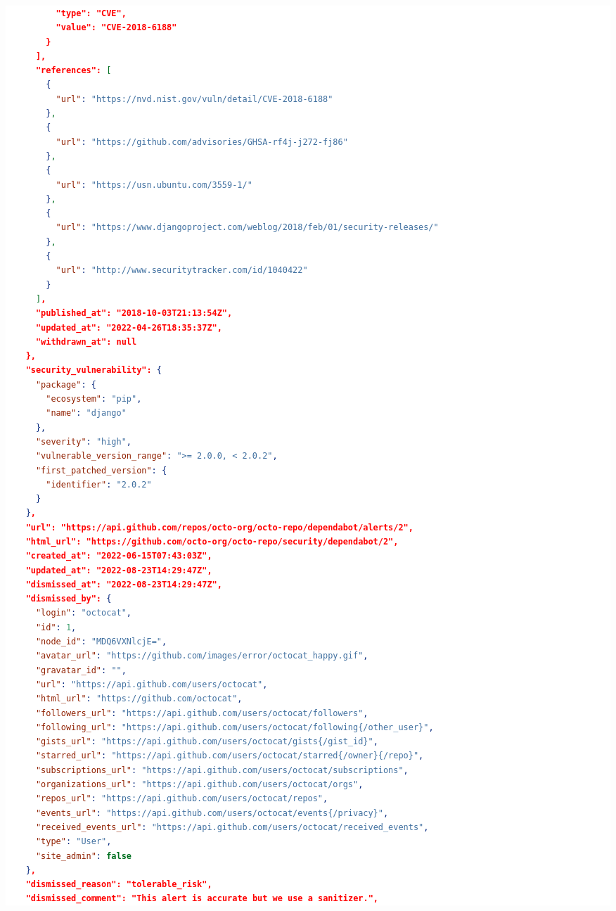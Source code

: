```json
          "type": "CVE",
          "value": "CVE-2018-6188"
        }
      ],
      "references": [
        {
          "url": "https://nvd.nist.gov/vuln/detail/CVE-2018-6188"
        },
        {
          "url": "https://github.com/advisories/GHSA-rf4j-j272-fj86"
        },
        {
          "url": "https://usn.ubuntu.com/3559-1/"
        },
        {
          "url": "https://www.djangoproject.com/weblog/2018/feb/01/security-releases/"
        },
        {
          "url": "http://www.securitytracker.com/id/1040422"
        }
      ],
      "published_at": "2018-10-03T21:13:54Z",
      "updated_at": "2022-04-26T18:35:37Z",
      "withdrawn_at": null
    },
    "security_vulnerability": {
      "package": {
        "ecosystem": "pip",
        "name": "django"
      },
      "severity": "high",
      "vulnerable_version_range": ">= 2.0.0, < 2.0.2",
      "first_patched_version": {
        "identifier": "2.0.2"
      }
    },
    "url": "https://api.github.com/repos/octo-org/octo-repo/dependabot/alerts/2",
    "html_url": "https://github.com/octo-org/octo-repo/security/dependabot/2",
    "created_at": "2022-06-15T07:43:03Z",
    "updated_at": "2022-08-23T14:29:47Z",
    "dismissed_at": "2022-08-23T14:29:47Z",
    "dismissed_by": {
      "login": "octocat",
      "id": 1,
      "node_id": "MDQ6VXNlcjE=",
      "avatar_url": "https://github.com/images/error/octocat_happy.gif",
      "gravatar_id": "",
      "url": "https://api.github.com/users/octocat",
      "html_url": "https://github.com/octocat",
      "followers_url": "https://api.github.com/users/octocat/followers",
      "following_url": "https://api.github.com/users/octocat/following{/other_user}",
      "gists_url": "https://api.github.com/users/octocat/gists{/gist_id}",
      "starred_url": "https://api.github.com/users/octocat/starred{/owner}{/repo}",
      "subscriptions_url": "https://api.github.com/users/octocat/subscriptions",
      "organizations_url": "https://api.github.com/users/octocat/orgs",
      "repos_url": "https://api.github.com/users/octocat/repos",
      "events_url": "https://api.github.com/users/octocat/events{/privacy}",
      "received_events_url": "https://api.github.com/users/octocat/received_events",
      "type": "User",
      "site_admin": false
    },
    "dismissed_reason": "tolerable_risk",
    "dismissed_comment": "This alert is accurate but we use a sanitizer.",
```